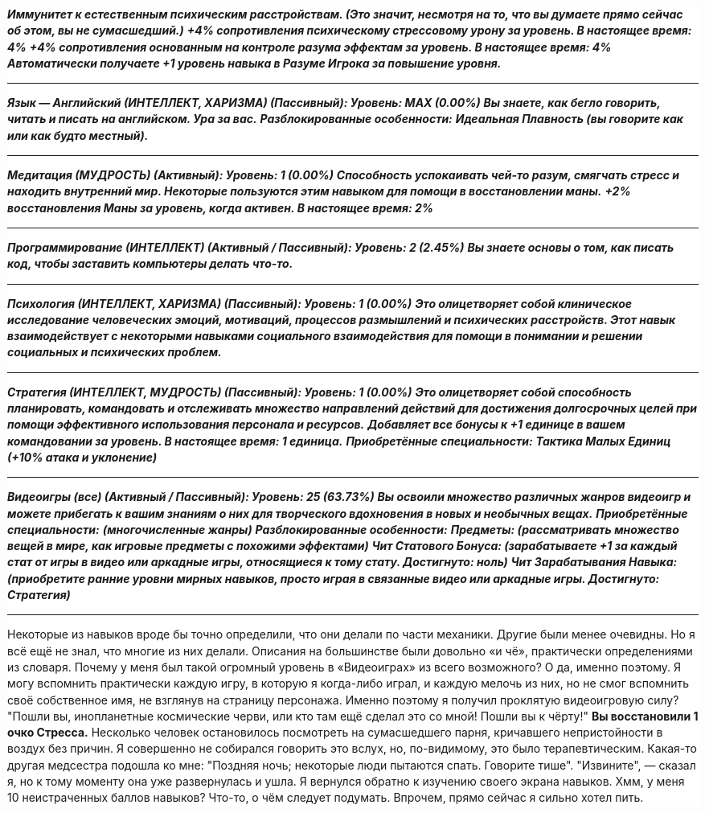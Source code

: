 <b><i>Иммунитет к естественным психическим расстройствам. (Это значит, несмотря на то, что вы думаете прямо сейчас об этом, вы не сумасшедший.)</i></b>
<b><i>+4% сопротивления психическому стрессовому урону за уровень. В настоящее время: 4%</i></b>
<b><i>+4% сопротивления основанным на контроле разума эффектам за уровень. В настоящее время: 4%</i></b>
<b><i>Автоматически получаете +1 уровень навыка в Разуме Игрока за повышение уровня.</i></b>
<hr>
<b><i>Язык — Английский (ИНТЕЛЛЕКТ, ХАРИЗМА) (Пассивный): Уровень: </i></b><b><i>MAX (0.00%)</i></b>
<b><i>Вы знаете, как бегло говорить, читать и писать на английском. Ура за вас.</i></b>
<b><i>Разблокированные особенности:</i></b>
<b><i>Идеальная Плавность (вы говорите как или как будто местный).</i></b>
<hr>
<b><i>Медитация (МУДРОСТЬ) (Активный): Уровень: 1 (0.00%)</i></b>
<b><i>Способность успокаивать чей-то разум, смягчать стресс и находить внутренний мир. Некоторые пользуются этим навыком для помощи в восстановлении маны.</i></b>
<b><i>+2% восстановления Маны за уровень, когда активен. В настоящее время: 2%</i></b>
<hr>
<b><i>Программирование (ИНТЕЛЛЕКТ) (Активный / Пассивный): Уровень: 2 (2.45%)</i></b>
<b><i>Вы знаете основы о том, как писать код, чтобы заставить компьютеры делать что-то.</i></b>
<hr>
<b><i>Психология (ИНТЕЛЛЕКТ, ХАРИЗМА) (Пассивный): Уровень: 1 (0.00%)</i></b>
<b><i>Это олицетворяет собой клиническое исследование человеческих эмоций, мотиваций, процессов размышлений и психических расстройств. Этот навык взаимодействует с некоторыми навыками социального взаимодействия для помощи в понимании и решении социальных и психических проблем.</i></b>
<hr>
<b><i>Стратегия (ИНТЕЛЛЕКТ, МУДРОСТЬ) (Пассивный): Уровень: 1 (0.00%)</i></b>
<b><i>Это олицетворяет собой способность планировать, командовать и отслеживать множество направлений действий для достижения долгосрочных целей при помощи эффективного использования персонала и ресурсов.</i></b>
<b><i>Добавляет все бонусы к +1 единице в вашем командовании за уровень. В настоящее время: 1 единица.</i></b>
<b><i>Приобретённые специальности:</i></b>
<b><i>Тактика Малых Единиц (+10% атака и уклонение)</i></b>
<hr>
<b><i>Видеоигры (все) (Активный / Пассивный): Уровень: 25 (63.73%)</i></b>
<b><i>Вы освоили множество различных жанров видеоигр и можете прибегать к вашим знаниям о них для творческого вдохновения в новых и необычных вещах.</i></b>
<b><i>Приобретённые специальности:</i></b>
<b><i>(многочисленные жанры)</i></b>
<b><i>Разблокированные особенности:</i></b>
<b><i>Предметы: (рассматривать множество вещей в мире, как игровые предметы с похожими эффектами)</i></b>
<b><i>Чит Статового Бонуса: (зарабатываете +1 за каждый стат от игры в видео или аркадные игры, относящиеся к тому стату. Достигнуто: ноль)</i></b>
<b><i>Чит Зарабатывания Навыка: (приобретите ранние уровни мирных навыков, просто играя в связанные видео или аркадные игры. Достигнуто: Стратегия)</i></b>
<hr>
Некоторые из навыков вроде бы точно определили, что они делали по части механики. Другие были менее очевидны. Но я всё ещё не знал, что многие из них делали. Описания на большинстве были довольно «и чё», практически определениями из словаря. Почему у меня был такой огромный уровень в «Видеоиграх» из всего возможного? О да, именно поэтому. Я могу вспомнить практически каждую игру, в которую я когда-либо играл, и каждую мелочь из них, но не смог вспомнить своё собственное имя, не взглянув на страницу персонажа. Именно поэтому я получил проклятую видеоигровую силу?
"Пошли вы, инопланетные космические черви, или кто там ещё сделал это со мной! Пошли вы к чёрту!"
<b>Вы восстановили 1 очко Стресса.</b>
Несколько человек остановилось посмотреть на сумасшедшего парня, кричавшего непристойности в воздух без причин. Я совершенно не собирался говорить это вслух, но, по-видимому, это было терапевтическим.
Какая-то другая медсестра подошла ко мне: "Поздняя ночь; некоторые люди пытаются спать. Говорите тише".
"Извините", — сказал я, но к тому моменту она уже развернулась и ушла.
Я вернулся обратно к изучению своего экрана навыков. Хмм, у меня 10 неистраченных баллов навыков? Что-то, о чём следует подумать. Впрочем, прямо сейчас я сильно хотел пить.